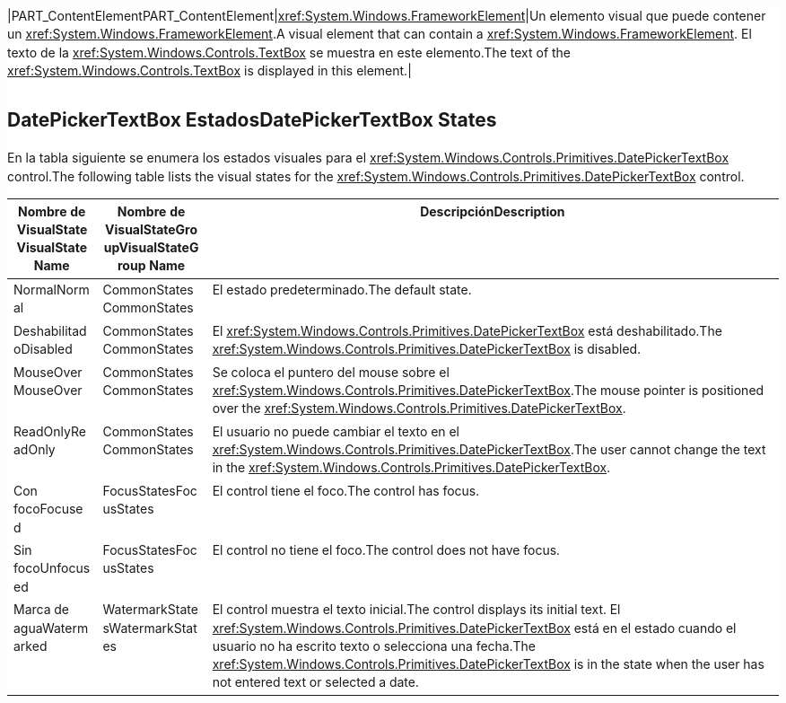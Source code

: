 |<span data-ttu-id="1c23d-146">PART_ContentElement</span><span class="sxs-lookup"><span data-stu-id="1c23d-146">PART_ContentElement</span></span>|<xref:System.Windows.FrameworkElement>|<span data-ttu-id="1c23d-147">Un elemento visual que puede contener un <xref:System.Windows.FrameworkElement>.</span><span class="sxs-lookup"><span data-stu-id="1c23d-147">A visual element that can contain a <xref:System.Windows.FrameworkElement>.</span></span> <span data-ttu-id="1c23d-148">El texto de la <xref:System.Windows.Controls.TextBox> se muestra en este elemento.</span><span class="sxs-lookup"><span data-stu-id="1c23d-148">The text of the <xref:System.Windows.Controls.TextBox> is displayed in this element.</span></span>|  
  
## <a name="datepickertextbox-states"></a><span data-ttu-id="1c23d-149">DatePickerTextBox Estados</span><span class="sxs-lookup"><span data-stu-id="1c23d-149">DatePickerTextBox States</span></span>  
 <span data-ttu-id="1c23d-150">En la tabla siguiente se enumera los estados visuales para el <xref:System.Windows.Controls.Primitives.DatePickerTextBox> control.</span><span class="sxs-lookup"><span data-stu-id="1c23d-150">The following table lists the visual states for the <xref:System.Windows.Controls.Primitives.DatePickerTextBox> control.</span></span>  
  
|<span data-ttu-id="1c23d-151">Nombre de VisualState</span><span class="sxs-lookup"><span data-stu-id="1c23d-151">VisualState Name</span></span>|<span data-ttu-id="1c23d-152">Nombre de VisualStateGroup</span><span class="sxs-lookup"><span data-stu-id="1c23d-152">VisualStateGroup Name</span></span>|<span data-ttu-id="1c23d-153">Descripción</span><span class="sxs-lookup"><span data-stu-id="1c23d-153">Description</span></span>|  
|-|-|-|  
|<span data-ttu-id="1c23d-154">Normal</span><span class="sxs-lookup"><span data-stu-id="1c23d-154">Normal</span></span>|<span data-ttu-id="1c23d-155">CommonStates</span><span class="sxs-lookup"><span data-stu-id="1c23d-155">CommonStates</span></span>|<span data-ttu-id="1c23d-156">El estado predeterminado.</span><span class="sxs-lookup"><span data-stu-id="1c23d-156">The default state.</span></span>|  
|<span data-ttu-id="1c23d-157">Deshabilitado</span><span class="sxs-lookup"><span data-stu-id="1c23d-157">Disabled</span></span>|<span data-ttu-id="1c23d-158">CommonStates</span><span class="sxs-lookup"><span data-stu-id="1c23d-158">CommonStates</span></span>|<span data-ttu-id="1c23d-159">El <xref:System.Windows.Controls.Primitives.DatePickerTextBox> está deshabilitado.</span><span class="sxs-lookup"><span data-stu-id="1c23d-159">The <xref:System.Windows.Controls.Primitives.DatePickerTextBox> is disabled.</span></span>|  
|<span data-ttu-id="1c23d-160">MouseOver</span><span class="sxs-lookup"><span data-stu-id="1c23d-160">MouseOver</span></span>|<span data-ttu-id="1c23d-161">CommonStates</span><span class="sxs-lookup"><span data-stu-id="1c23d-161">CommonStates</span></span>|<span data-ttu-id="1c23d-162">Se coloca el puntero del mouse sobre el <xref:System.Windows.Controls.Primitives.DatePickerTextBox>.</span><span class="sxs-lookup"><span data-stu-id="1c23d-162">The mouse pointer is positioned over the <xref:System.Windows.Controls.Primitives.DatePickerTextBox>.</span></span>|  
|<span data-ttu-id="1c23d-163">ReadOnly</span><span class="sxs-lookup"><span data-stu-id="1c23d-163">ReadOnly</span></span>|<span data-ttu-id="1c23d-164">CommonStates</span><span class="sxs-lookup"><span data-stu-id="1c23d-164">CommonStates</span></span>|<span data-ttu-id="1c23d-165">El usuario no puede cambiar el texto en el <xref:System.Windows.Controls.Primitives.DatePickerTextBox>.</span><span class="sxs-lookup"><span data-stu-id="1c23d-165">The user cannot change the text in the <xref:System.Windows.Controls.Primitives.DatePickerTextBox>.</span></span>|  
|<span data-ttu-id="1c23d-166">Con foco</span><span class="sxs-lookup"><span data-stu-id="1c23d-166">Focused</span></span>|<span data-ttu-id="1c23d-167">FocusStates</span><span class="sxs-lookup"><span data-stu-id="1c23d-167">FocusStates</span></span>|<span data-ttu-id="1c23d-168">El control tiene el foco.</span><span class="sxs-lookup"><span data-stu-id="1c23d-168">The control has focus.</span></span>|  
|<span data-ttu-id="1c23d-169">Sin foco</span><span class="sxs-lookup"><span data-stu-id="1c23d-169">Unfocused</span></span>|<span data-ttu-id="1c23d-170">FocusStates</span><span class="sxs-lookup"><span data-stu-id="1c23d-170">FocusStates</span></span>|<span data-ttu-id="1c23d-171">El control no tiene el foco.</span><span class="sxs-lookup"><span data-stu-id="1c23d-171">The control does not have focus.</span></span>|  
|<span data-ttu-id="1c23d-172">Marca de agua</span><span class="sxs-lookup"><span data-stu-id="1c23d-172">Watermarked</span></span>|<span data-ttu-id="1c23d-173">WatermarkStates</span><span class="sxs-lookup"><span data-stu-id="1c23d-173">WatermarkStates</span></span>|<span data-ttu-id="1c23d-174">El control muestra el texto inicial.</span><span class="sxs-lookup"><span data-stu-id="1c23d-174">The control displays its initial text.</span></span>  <span data-ttu-id="1c23d-175">El <xref:System.Windows.Controls.Primitives.DatePickerTextBox> está en el estado cuando el usuario no ha escrito texto o selecciona una fecha.</span><span class="sxs-lookup"><span data-stu-id="1c23d-175">The <xref:System.Windows.Controls.Primitives.DatePickerTextBox> is in the state when the user has not entered text or selected a date.</span></span>|  
